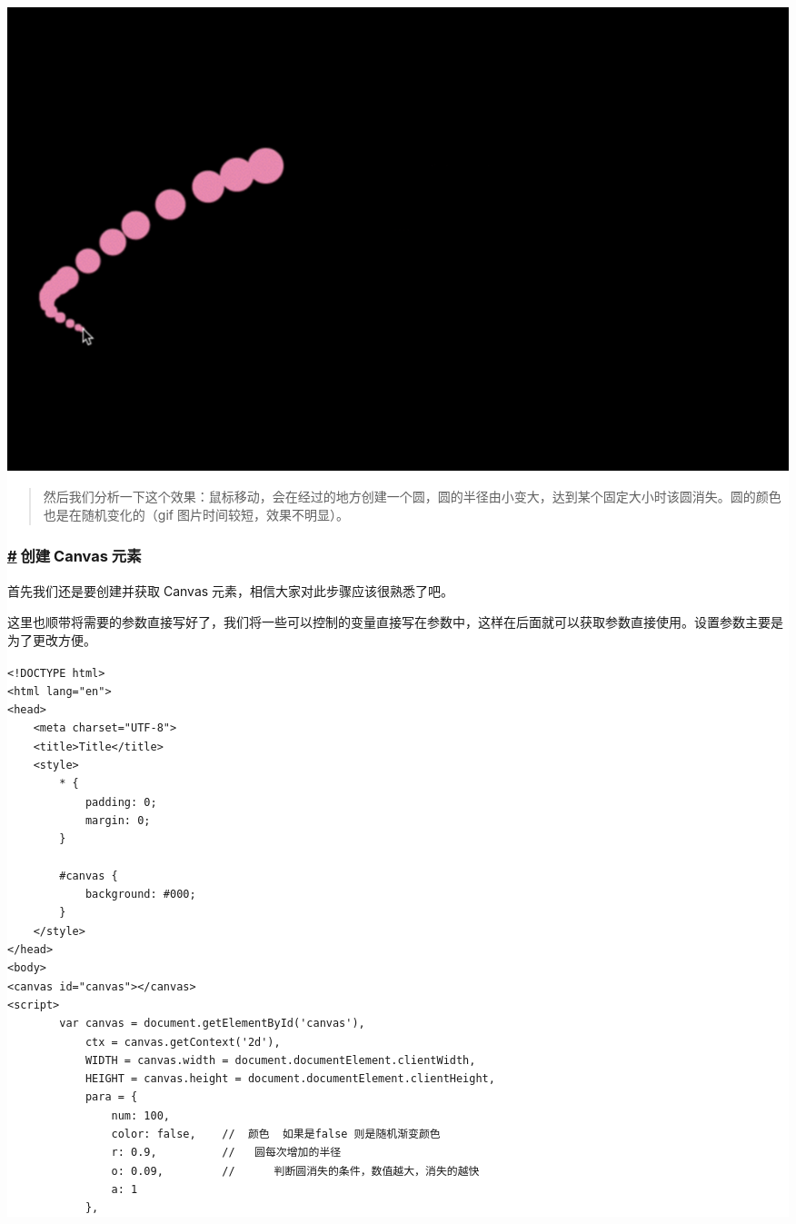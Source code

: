 ![鼠标互动效果](47.png)

> 然后我们分析一下这个效果：鼠标移动，会在经过的地方创建一个圆，圆的半径由小变大，达到某个固定大小时该圆消失。圆的颜色也是在随机变化的（gif 图片时间较短，效果不明显）。

### [#](#创建-canvas-元素) 创建 Canvas 元素

首先我们还是要创建并获取 Canvas 元素，相信大家对此步骤应该很熟悉了吧。

这里也顺带将需要的参数直接写好了，我们将一些可以控制的变量直接写在参数中，这样在后面就可以获取参数直接使用。设置参数主要是为了更改方便。

    <!DOCTYPE html>
    <html lang="en">
    <head>
        <meta charset="UTF-8">
        <title>Title</title>
        <style>
            * {
                padding: 0;
                margin: 0;
            }
    
            #canvas {
                background: #000;
            }
        </style>
    </head>
    <body>
    <canvas id="canvas"></canvas>
    <script>
            var canvas = document.getElementById('canvas'),
                ctx = canvas.getContext('2d'),
                WIDTH = canvas.width = document.documentElement.clientWidth,
                HEIGHT = canvas.height = document.documentElement.clientHeight,
                para = {
                    num: 100,
                    color: false,    //  颜色  如果是false 则是随机渐变颜色
                    r: 0.9,          //   圆每次增加的半径 
                    o: 0.09,         //      判断圆消失的条件，数值越大，消失的越快
                    a: 1
                },